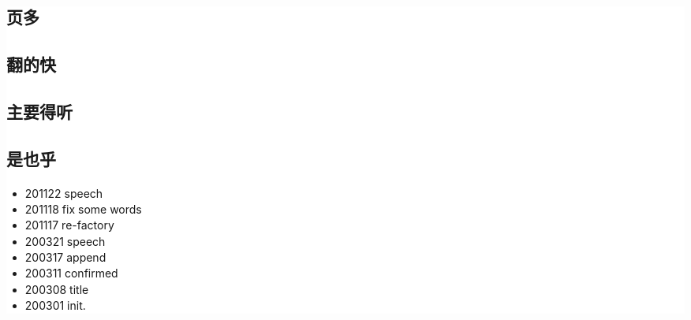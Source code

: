 
## 页多


## 翻的快


## 主要得听


## 是也乎

- 201122 speech
- 201118 fix some words
- 201117 re-factory
- 200321 speech
- 200317 append
- 200311 confirmed
- 200308 title
- 200301 init.

